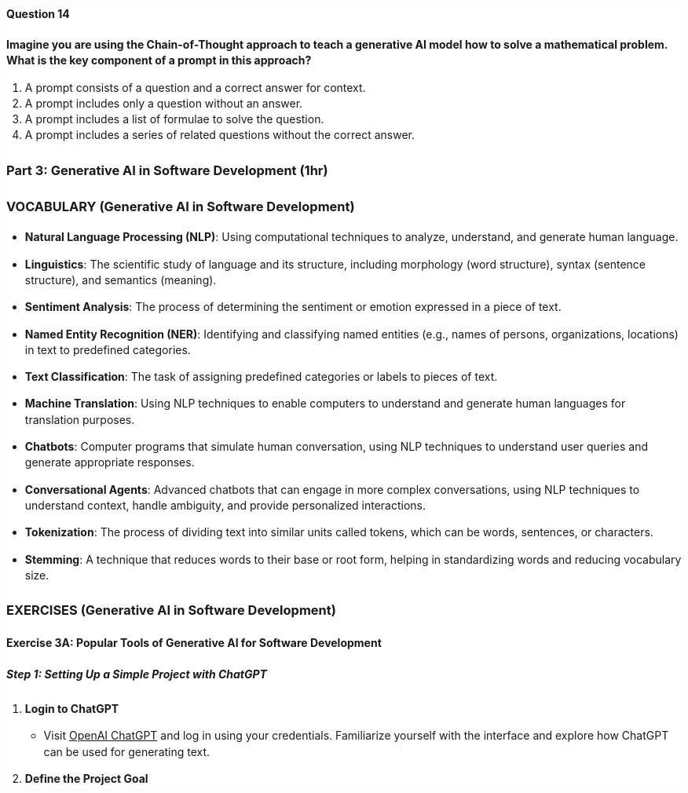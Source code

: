 #### Question 14

**Imagine you are using the Chain-of-Thought approach to teach a generative AI model how to solve a mathematical problem. What is the key component of a prompt in this approach?**

1. A prompt consists of a question and a correct answer for context.
2. A prompt includes only a question without an answer.
3. A prompt includes a list of formulae to solve the question.
4. A prompt includes a series of related questions without the correct answer.

### Part 3: Generative AI in Software Development (1hr)

### VOCABULARY (Generative AI in Software Development)

- **Natural Language Processing (NLP)**: Using computational techniques to analyze, understand, and generate human language.

- **Linguistics**: The scientific study of language and its structure, including morphology (word structure), syntax (sentence structure), and semantics (meaning).

- **Sentiment Analysis**: The process of determining the sentiment or emotion expressed in a piece of text.

- **Named Entity Recognition (NER)**: Identifying and classifying named entities (e.g., names of persons, organizations, locations) in text to predefined categories.

- **Text Classification**: The task of assigning predefined categories or labels to pieces of text.

- **Machine Translation**: Using NLP techniques to enable computers to understand and generate human languages for translation purposes.

- **Chatbots**: Computer programs that simulate human conversation, using NLP techniques to understand user queries and generate appropriate responses.

- **Conversational Agents**: Advanced chatbots that can engage in more complex conversations, using NLP techniques to understand context, handle ambiguity, and provide personalized interactions.

- **Tokenization**: The process of dividing text into similar units called tokens, which can be words, sentences, or characters.

- **Stemming**: A technique that reduces words to their base or root form, helping in standardizing words and reducing vocabulary size.

### EXERCISES (Generative AI in Software Development)

#### Exercise 3A: Popular Tools of Generative AI for Software Development

##### Step 1: Setting Up a Simple Project with ChatGPT

1. **Login to ChatGPT**

   - Visit [OpenAI ChatGPT](https://chat.openai.com/) and log in using your credentials. Familiarize yourself with the interface and explore how ChatGPT can be used for generating text.

1. **Define the Project Goal**
